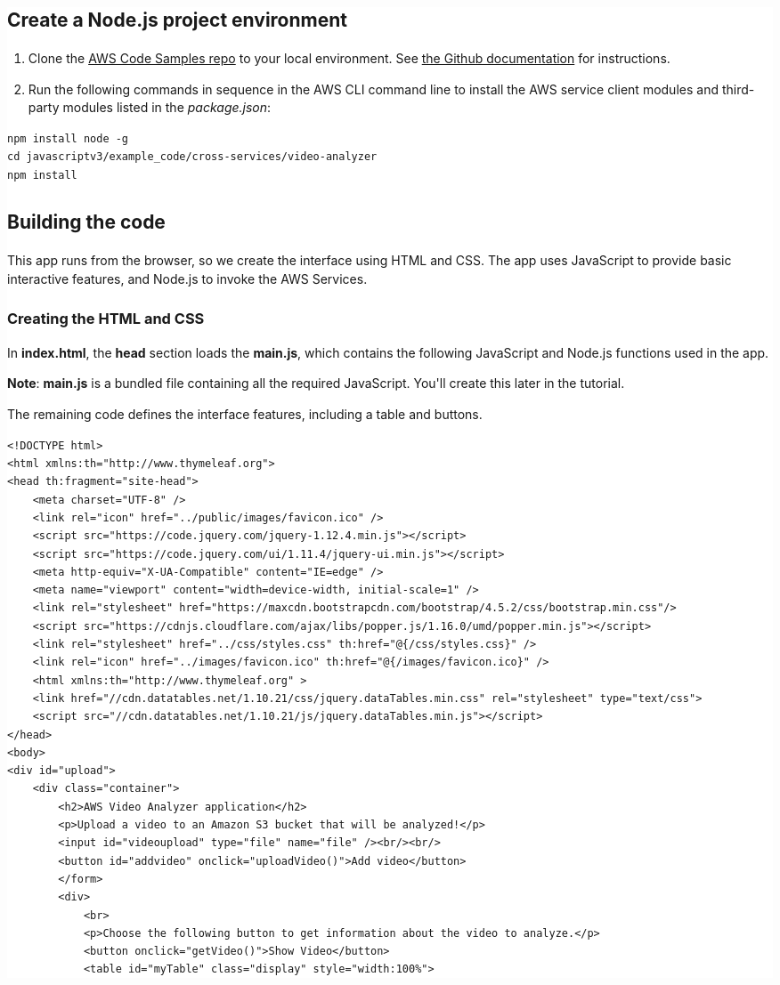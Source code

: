 ## Create a Node.js project environment

1. Clone the [AWS Code Samples repo](https://github.com/awsdocs/aws-doc-sdk-examples) to your local environment. 
See [the Github documentation](https://docs.github.com/en/github/creating-cloning-and-archiving-repositories/cloning-a-repository) for 
instructions.

2. Run the following commands in sequence in the AWS CLI command line to install the AWS service client modules and third-party modules listed in the *package.json*:

```
npm install node -g
cd javascriptv3/example_code/cross-services/video-analyzer
npm install
```
## Building the code
This app runs from the browser, so we create the interface using HTML and CSS. 
The app uses JavaScript to provide basic interactive features, and Node.js to invoke the AWS Services.

### Creating the HTML and CSS
In **index.html**, the **head** section loads the **main.js**, which contains the following JavaScript and Node.js functions used in the app.

**Note**: **main.js** is a bundled file containing all the required JavaScript. You'll create this later in the tutorial.

The remaining code defines the interface features, including a table and buttons.

```
<!DOCTYPE html>
<html xmlns:th="http://www.thymeleaf.org">
<head th:fragment="site-head">
    <meta charset="UTF-8" />
    <link rel="icon" href="../public/images/favicon.ico" />
    <script src="https://code.jquery.com/jquery-1.12.4.min.js"></script>
    <script src="https://code.jquery.com/ui/1.11.4/jquery-ui.min.js"></script>
    <meta http-equiv="X-UA-Compatible" content="IE=edge" />
    <meta name="viewport" content="width=device-width, initial-scale=1" />
    <link rel="stylesheet" href="https://maxcdn.bootstrapcdn.com/bootstrap/4.5.2/css/bootstrap.min.css"/>
    <script src="https://cdnjs.cloudflare.com/ajax/libs/popper.js/1.16.0/umd/popper.min.js"></script>
    <link rel="stylesheet" href="../css/styles.css" th:href="@{/css/styles.css}" />
    <link rel="icon" href="../images/favicon.ico" th:href="@{/images/favicon.ico}" />
    <html xmlns:th="http://www.thymeleaf.org" >
    <link href="//cdn.datatables.net/1.10.21/css/jquery.dataTables.min.css" rel="stylesheet" type="text/css">
    <script src="//cdn.datatables.net/1.10.21/js/jquery.dataTables.min.js"></script>
</head>
<body>
<div id="upload">
    <div class="container">
        <h2>AWS Video Analyzer application</h2>
        <p>Upload a video to an Amazon S3 bucket that will be analyzed!</p>
        <input id="videoupload" type="file" name="file" /><br/><br/>
        <button id="addvideo" onclick="uploadVideo()">Add video</button>
        </form>
        <div>
            <br>
            <p>Choose the following button to get information about the video to analyze.</p>
            <button onclick="getVideo()">Show Video</button>
            <table id="myTable" class="display" style="width:100%">
```